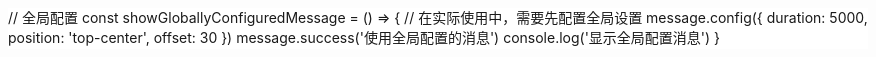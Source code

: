 // 全局配置
const showGloballyConfiguredMessage = () => {
    // 在实际使用中，需要先配置全局设置
    message.config({
        duration: 5000,
        position: 'top-center',
        offset: 30
    })
    message.success('使用全局配置的消息')
    console.log('显示全局配置消息')
}
</script>